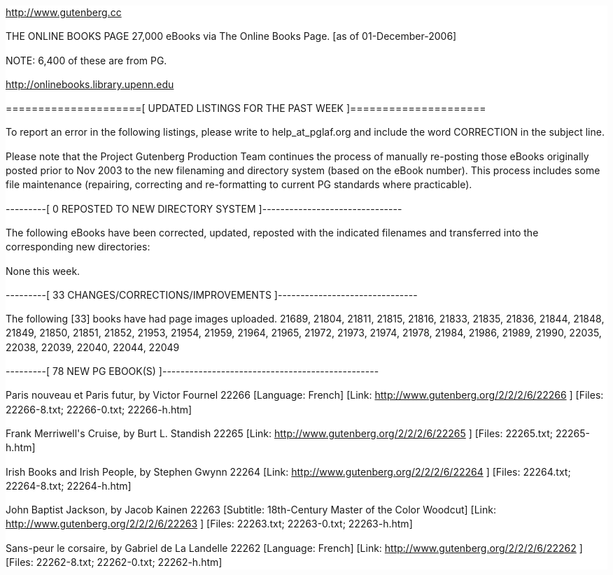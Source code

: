 http://www.gutenberg.cc


THE ONLINE BOOKS PAGE
27,000 eBooks via The Online Books Page. [as of 01-December-2006]

NOTE: 6,400 of these are from PG.

http://onlinebooks.library.upenn.edu



=====================[ UPDATED LISTINGS FOR THE PAST WEEK ]=====================

To report an error in the following listings, please write to help_at_pglaf.org
and include the word CORRECTION in the subject line.

Please note that the Project Gutenberg Production Team continues the process of
manually re-posting those eBooks originally posted prior to Nov 2003 to the new
filenaming and directory system (based on the eBook number). This process
includes some file maintenance (repairing, correcting and re-formatting to
current PG standards where practicable).


---------[   0 REPOSTED TO NEW DIRECTORY SYSTEM ]-------------------------------

The following eBooks have been corrected, updated, reposted with the
indicated filenames and transferred into the corresponding new directories:

None this week.


---------[  33 CHANGES/CORRECTIONS/IMPROVEMENTS ]-------------------------------

The following [33] books have had page images uploaded.
21689, 21804, 21811, 21815, 21816, 21833, 21835, 21836, 21844, 21848, 21849,
21850, 21851, 21852, 21953, 21954, 21959, 21964, 21965, 21972, 21973, 21974,
21978, 21984, 21986, 21989, 21990, 22035, 22038, 22039, 22040, 22044, 22049



---------[  78 NEW PG EBOOK(S) ]------------------------------------------------

Paris nouveau et Paris futur, by Victor Fournel                          22266
   [Language: French]
   [Link: http://www.gutenberg.org/2/2/2/6/22266 ]
   [Files: 22266-8.txt; 22266-0.txt; 22266-h.htm]

Frank Merriwell's Cruise, by Burt L. Standish                            22265
   [Link: http://www.gutenberg.org/2/2/2/6/22265 ]
   [Files: 22265.txt; 22265-h.htm]

Irish Books and Irish People, by Stephen Gwynn                           22264
  [Link: http://www.gutenberg.org/2/2/2/6/22264 ]
  [Files: 22264.txt; 22264-8.txt; 22264-h.htm]

John Baptist Jackson, by Jacob Kainen                                    22263
   [Subtitle: 18th-Century Master of the Color Woodcut]
   [Link: http://www.gutenberg.org/2/2/2/6/22263 ]
   [Files: 22263.txt; 22263-0.txt; 22263-h.htm]

Sans-peur le corsaire, by Gabriel de La Landelle                         22262
   [Language: French]
   [Link: http://www.gutenberg.org/2/2/2/6/22262 ]
   [Files: 22262-8.txt; 22262-0.txt; 22262-h.htm]
